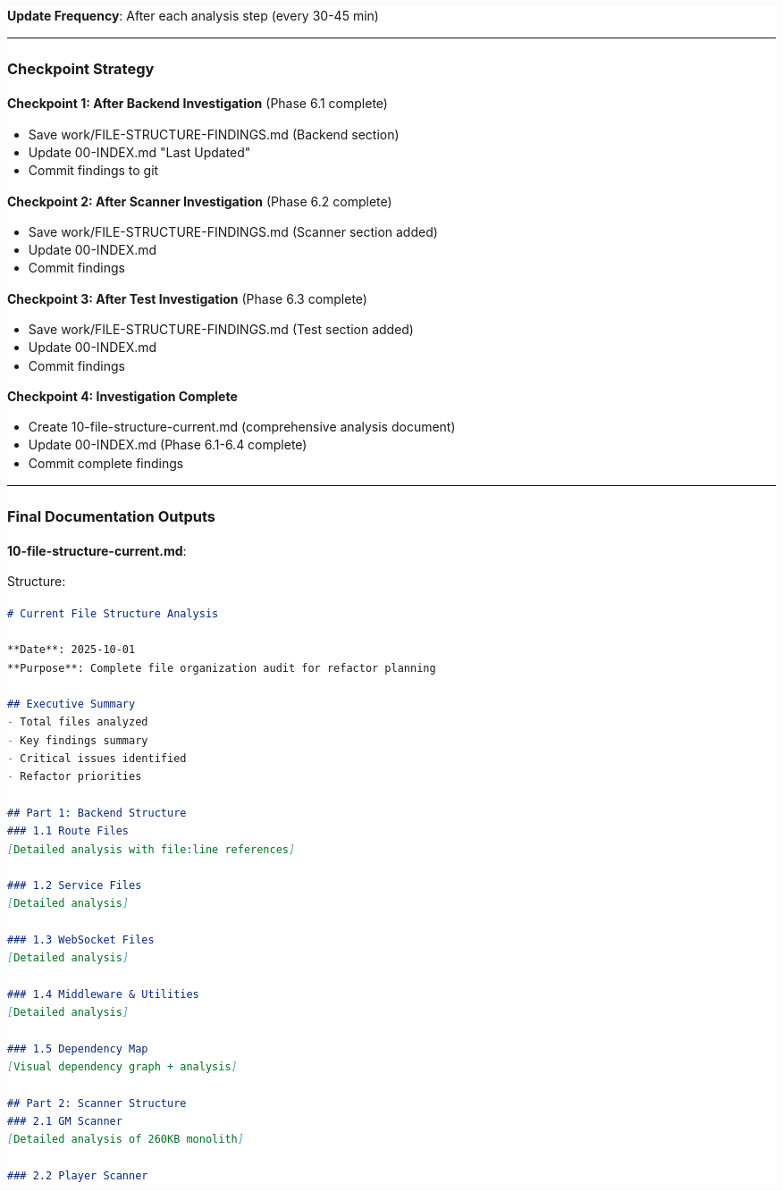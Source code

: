 **Update Frequency**: After each analysis step (every 30-45 min)

---

### Checkpoint Strategy

**Checkpoint 1: After Backend Investigation** (Phase 6.1 complete)
- Save work/FILE-STRUCTURE-FINDINGS.md (Backend section)
- Update 00-INDEX.md "Last Updated"
- Commit findings to git

**Checkpoint 2: After Scanner Investigation** (Phase 6.2 complete)
- Save work/FILE-STRUCTURE-FINDINGS.md (Scanner section added)
- Update 00-INDEX.md
- Commit findings

**Checkpoint 3: After Test Investigation** (Phase 6.3 complete)
- Save work/FILE-STRUCTURE-FINDINGS.md (Test section added)
- Update 00-INDEX.md
- Commit findings

**Checkpoint 4: Investigation Complete**
- Create 10-file-structure-current.md (comprehensive analysis document)
- Update 00-INDEX.md (Phase 6.1-6.4 complete)
- Commit complete findings

---

### Final Documentation Outputs

**10-file-structure-current.md**:

Structure:
```markdown
# Current File Structure Analysis

**Date**: 2025-10-01
**Purpose**: Complete file organization audit for refactor planning

## Executive Summary
- Total files analyzed
- Key findings summary
- Critical issues identified
- Refactor priorities

## Part 1: Backend Structure
### 1.1 Route Files
[Detailed analysis with file:line references]

### 1.2 Service Files
[Detailed analysis]

### 1.3 WebSocket Files
[Detailed analysis]

### 1.4 Middleware & Utilities
[Detailed analysis]

### 1.5 Dependency Map
[Visual dependency graph + analysis]

## Part 2: Scanner Structure
### 2.1 GM Scanner
[Detailed analysis of 260KB monolith]

### 2.2 Player Scanner
```